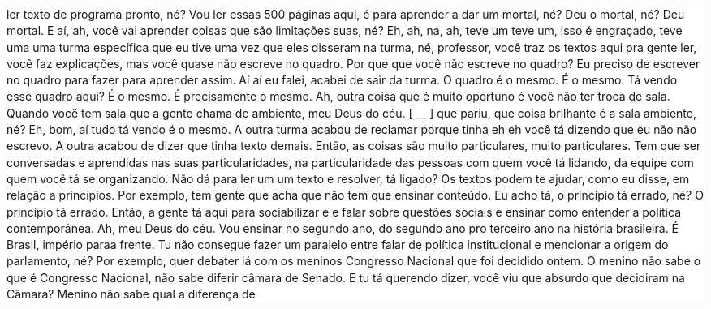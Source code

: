 ler texto
de programa pronto, né? Vou ler essas
500 páginas aqui, é para aprender a dar
um mortal, né? Deu o mortal, né? Deu
mortal. E aí, ah, você vai aprender
coisas que são limitações suas, né?
Eh,
ah, na,
ah, teve um teve um, isso é engraçado,
teve uma uma turma específica que eu
tive uma vez que
eles disseram na turma, né,
professor, você traz os textos aqui pra
gente ler, você faz explicações, mas
você quase não escreve no quadro. Por
que que você não escreve no quadro? Eu
preciso de escrever no quadro para fazer
para aprender assim.
Aí aí eu falei, acabei de sair da turma.
O quadro é o mesmo. É o mesmo. Tá vendo
esse quadro aqui? É o mesmo. É
precisamente o mesmo. Ah, outra coisa
que é muito oportuno é você não ter
troca de sala. Quando você tem sala que
a gente chama de ambiente, meu Deus do
céu. [ __ ] que pariu, que coisa brilhante
é a sala ambiente, né? Eh, bom, aí tudo
tá vendo é o mesmo. A outra turma acabou
de reclamar porque tinha eh eh
você tá dizendo que eu não não escrevo.
A outra acabou de dizer que tinha texto
demais.
Então, as coisas são muito particulares,
muito particulares. Tem que ser
conversadas e aprendidas nas suas
particularidades, na particularidade das
pessoas com quem você tá lidando, da
equipe com quem você tá se organizando.
Não dá para ler um um texto e resolver,
tá ligado? Os textos podem te ajudar,
como eu disse, em relação a princípios.
Por exemplo, tem gente que acha que não
tem que ensinar conteúdo. Eu acho tá, o
princípio tá errado, né? O princípio tá
errado. Então, a gente tá aqui para
sociabilizar e e falar sobre questões
sociais e ensinar como entender a
política contemporânea. Ah, meu Deus do
céu. Vou ensinar no segundo ano, do
segundo ano pro terceiro ano na história
brasileira. É Brasil, império paraa
frente.
Tu não consegue fazer um paralelo entre
falar de política institucional e
mencionar a origem do parlamento,
né? Por exemplo,
quer debater lá com os meninos Congresso
Nacional que foi decidido ontem. O
menino não sabe o que é Congresso
Nacional,
não sabe diferir câmara de Senado. E tu
tá querendo dizer, você viu que absurdo
que decidiram na Câmara?
Menino não sabe qual a diferença de